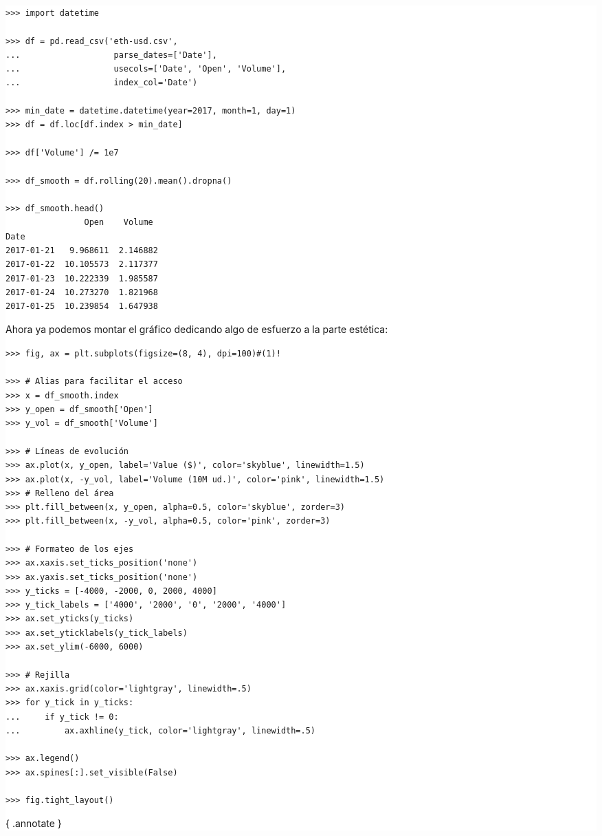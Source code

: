 ```pycon
>>> import datetime

>>> df = pd.read_csv('eth-usd.csv',
...                   parse_dates=['Date'],
...                   usecols=['Date', 'Open', 'Volume'],
...                   index_col='Date')

>>> min_date = datetime.datetime(year=2017, month=1, day=1)
>>> df = df.loc[df.index > min_date]

>>> df['Volume'] /= 1e7

>>> df_smooth = df.rolling(20).mean().dropna()

>>> df_smooth.head()
                Open    Volume
Date
2017-01-21   9.968611  2.146882
2017-01-22  10.105573  2.117377
2017-01-23  10.222339  1.985587
2017-01-24  10.273270  1.821968
2017-01-25  10.239854  1.647938
```

Ahora ya podemos montar el gráfico dedicando algo de esfuerzo a la parte estética:

```pycon
>>> fig, ax = plt.subplots(figsize=(8, 4), dpi=100)#(1)!

>>> # Alias para facilitar el acceso
>>> x = df_smooth.index
>>> y_open = df_smooth['Open']
>>> y_vol = df_smooth['Volume']

>>> # Líneas de evolución
>>> ax.plot(x, y_open, label='Value ($)', color='skyblue', linewidth=1.5)
>>> ax.plot(x, -y_vol, label='Volume (10M ud.)', color='pink', linewidth=1.5)
>>> # Relleno del área
>>> plt.fill_between(x, y_open, alpha=0.5, color='skyblue', zorder=3)
>>> plt.fill_between(x, -y_vol, alpha=0.5, color='pink', zorder=3)

>>> # Formateo de los ejes
>>> ax.xaxis.set_ticks_position('none')
>>> ax.yaxis.set_ticks_position('none')
>>> y_ticks = [-4000, -2000, 0, 2000, 4000]
>>> y_tick_labels = ['4000', '2000', '0', '2000', '4000']
>>> ax.set_yticks(y_ticks)
>>> ax.set_yticklabels(y_tick_labels)
>>> ax.set_ylim(-6000, 6000)

>>> # Rejilla
>>> ax.xaxis.grid(color='lightgray', linewidth=.5)
>>> for y_tick in y_ticks:
...     if y_tick != 0:
...         ax.axhline(y_tick, color='lightgray', linewidth=.5)

>>> ax.legend()
>>> ax.spines[:].set_visible(False)

>>> fig.tight_layout()
```
{ .annotate }


[^1]: Se suele usar el término inglés «inches».
[^2]: [Parámetros disponibles para creación del grid](https://matplotlib.org/stable/api/_as_gen/matplotlib.pyplot.grid.html) | [Listado de nombres de colores en matplotlib](https://matplotlib.org/stable/gallery/color/named_colors.html) | [Estilos de línea en matplotlib](https://matplotlib.org/stable/gallery/lines_bars_and_markers/linestyles.html) 
[^3]: Se suele usar el término inglés «ticks».
[^4]: [NBA](https://nba.com) :material-arrow-right-bold: National Basketball League (liga estadounidense de baloncesto).
[^5]: [BMW](https://bmw.es) :material-arrow-right-bold: Fabricante alemán de automóviles y motocicletas.
[^6]: [Los Vengadores](https://es.wikipedia.org/wiki/Los_Vengadores) :material-arrow-right-bold: Equipo de superhéroes publicados por Marvel Comics.
[^7]: [Pokemon](https://www.pokemon.com/es) :material-arrow-right-bold: Franquicia de medios que originalmente comenzó como un videojuego RPG, pero debido a su popularidad ha logrado expandirse a otros medios de entretenimiento como series de televisión, películas, juegos de cartas, ropa, entre otros, convirtiéndose en una marca que es reconocida en el mercado mundial.
[^8]: [IMDB](https://www.imdb.com/) :material-arrow-right-bold: Reconocida página web que contiene valoraciones sobre películas y series.
[^9]: Mega Watio Hora (medida de consumo de energía).